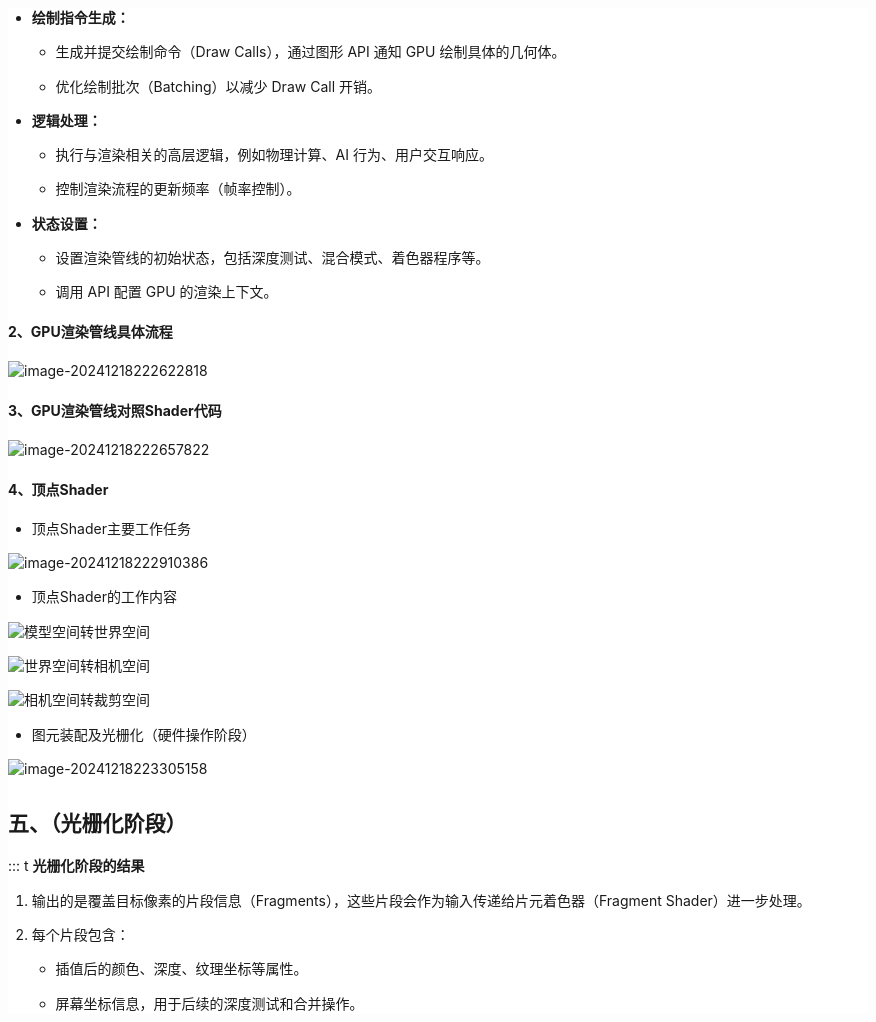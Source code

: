 - **绘制指令生成：**

  - 生成并提交绘制命令（Draw Calls），通过图形 API 通知 GPU 绘制具体的几何体。

  - 优化绘制批次（Batching）以减少 Draw Call 开销。

- **逻辑处理：**

  - 执行与渲染相关的高层逻辑，例如物理计算、AI 行为、用户交互响应。

  - 控制渲染流程的更新频率（帧率控制）。

- **状态设置：**

  - 设置渲染管线的初始状态，包括深度测试、混合模式、着色器程序等。

  - 调用 API 配置 GPU 的渲染上下文。

#### 2、GPU渲染管线具体流程

![image-20241218222622818](/Blog/posts/2024-12/image-20241218222622818.avif)

#### 3、GPU渲染管线对照Shader代码

![image-20241218222657822](/Blog/posts/2024-12/image-20241218222657822.avif)

#### 4、顶点Shader

- 顶点Shader主要工作任务

![image-20241218222910386](/Blog/posts/2024-12/image-20241218222910386.avif)

- 顶点Shader的工作内容

![模型空间转世界空间](/Blog/posts/2024-12/image-20241218222934643.avif)

![世界空间转相机空间](/Blog/posts/2024-12/image-20241218223135122.avif)

![相机空间转裁剪空间](/Blog/posts/2024-12/image-20241218223158367.avif)

- 图元装配及光栅化（硬件操作阶段）

![image-20241218223305158](/Blog/posts/2024-12/image-20241218223305158.avif)

## 五、（光栅化阶段）

::: t
**光栅化阶段的结果**

1. 输出的是覆盖目标像素的片段信息（Fragments），这些片段会作为输入传递给片元着色器（Fragment Shader）进一步处理。

2. 每个片段包含：

   - 插值后的颜色、深度、纹理坐标等属性。

   - 屏幕坐标信息，用于后续的深度测试和合并操作。
